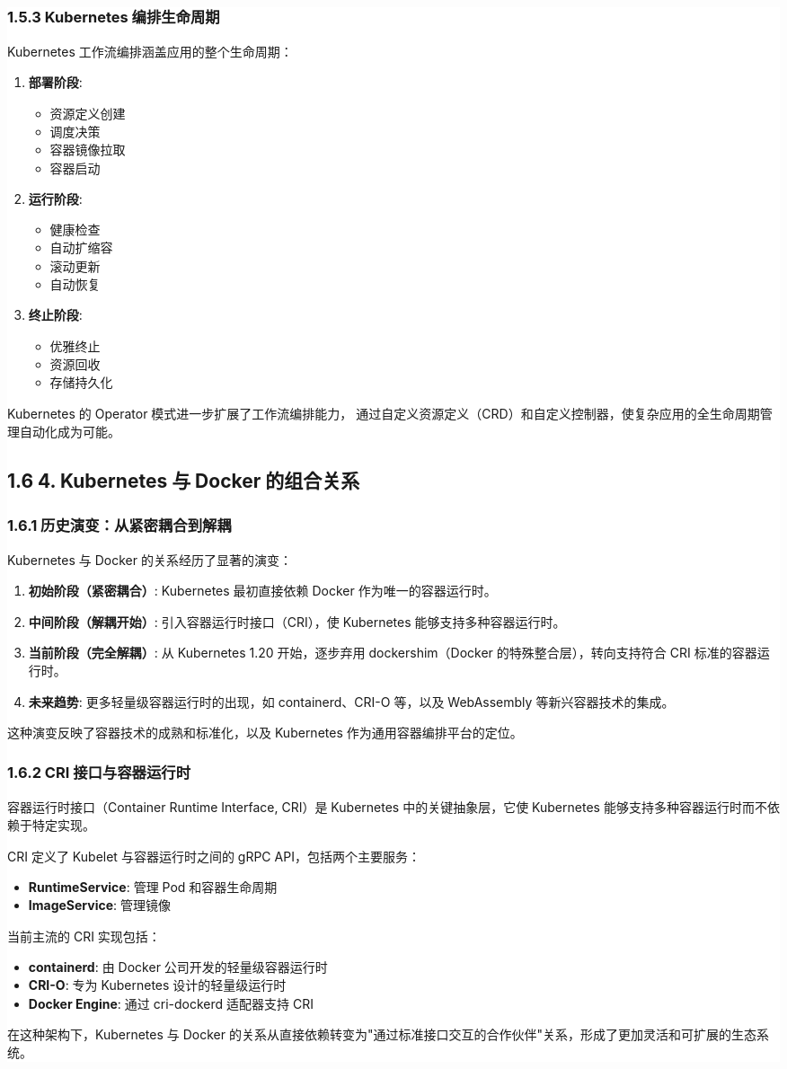 ### 1.5.3 Kubernetes 编排生命周期

Kubernetes 工作流编排涵盖应用的整个生命周期：

1. **部署阶段**:
   - 资源定义创建
   - 调度决策
   - 容器镜像拉取
   - 容器启动

2. **运行阶段**:
   - 健康检查
   - 自动扩缩容
   - 滚动更新
   - 自动恢复

3. **终止阶段**:
   - 优雅终止
   - 资源回收
   - 存储持久化

Kubernetes 的 Operator 模式进一步扩展了工作流编排能力，
通过自定义资源定义（CRD）和自定义控制器，使复杂应用的全生命周期管理自动化成为可能。

## 1.6 4. Kubernetes 与 Docker 的组合关系

### 1.6.1 历史演变：从紧密耦合到解耦

Kubernetes 与 Docker 的关系经历了显著的演变：

1. **初始阶段（紧密耦合）**: Kubernetes 最初直接依赖 Docker 作为唯一的容器运行时。

2. **中间阶段（解耦开始）**: 引入容器运行时接口（CRI），使 Kubernetes 能够支持多种容器运行时。

3. **当前阶段（完全解耦）**: 从 Kubernetes 1.20 开始，逐步弃用 dockershim（Docker 的特殊整合层），转向支持符合 CRI 标准的容器运行时。

4. **未来趋势**: 更多轻量级容器运行时的出现，如 containerd、CRI-O 等，以及 WebAssembly 等新兴容器技术的集成。

这种演变反映了容器技术的成熟和标准化，以及 Kubernetes 作为通用容器编排平台的定位。

### 1.6.2 CRI 接口与容器运行时

容器运行时接口（Container Runtime Interface, CRI）是 Kubernetes 中的关键抽象层，它使 Kubernetes 能够支持多种容器运行时而不依赖于特定实现。

CRI 定义了 Kubelet 与容器运行时之间的 gRPC API，包括两个主要服务：

- **RuntimeService**: 管理 Pod 和容器生命周期
- **ImageService**: 管理镜像

当前主流的 CRI 实现包括：

- **containerd**: 由 Docker 公司开发的轻量级容器运行时
- **CRI-O**: 专为 Kubernetes 设计的轻量级运行时
- **Docker Engine**: 通过 cri-dockerd 适配器支持 CRI

在这种架构下，Kubernetes 与 Docker 的关系从直接依赖转变为"通过标准接口交互的合作伙伴"关系，形成了更加灵活和可扩展的生态系统。
